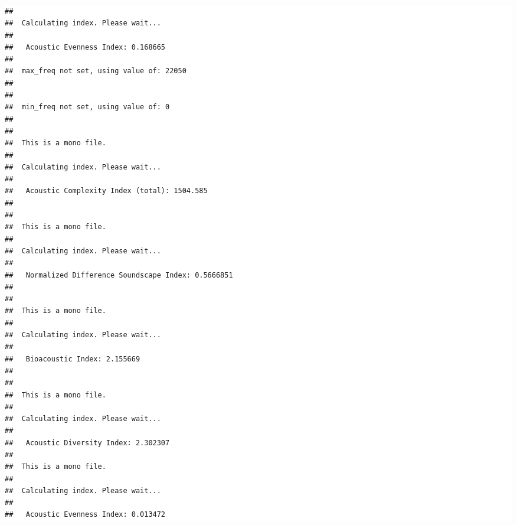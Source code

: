    ## 
    ##  Calculating index. Please wait... 
    ## 
    ##   Acoustic Evenness Index: 0.168665
    ## 
    ##  max_freq not set, using value of: 22050 
    ## 
    ## 
    ##  min_freq not set, using value of: 0 
    ## 
    ## 
    ##  This is a mono file.
    ## 
    ##  Calculating index. Please wait... 
    ## 
    ##   Acoustic Complexity Index (total): 1504.585
    ## 
    ## 
    ##  This is a mono file.
    ## 
    ##  Calculating index. Please wait... 
    ## 
    ##   Normalized Difference Soundscape Index: 0.5666851
    ## 
    ## 
    ##  This is a mono file.
    ## 
    ##  Calculating index. Please wait... 
    ## 
    ##   Bioacoustic Index: 2.155669
    ## 
    ## 
    ##  This is a mono file.
    ## 
    ##  Calculating index. Please wait... 
    ## 
    ##   Acoustic Diversity Index: 2.302307
    ## 
    ##  This is a mono file.
    ## 
    ##  Calculating index. Please wait... 
    ## 
    ##   Acoustic Evenness Index: 0.013472